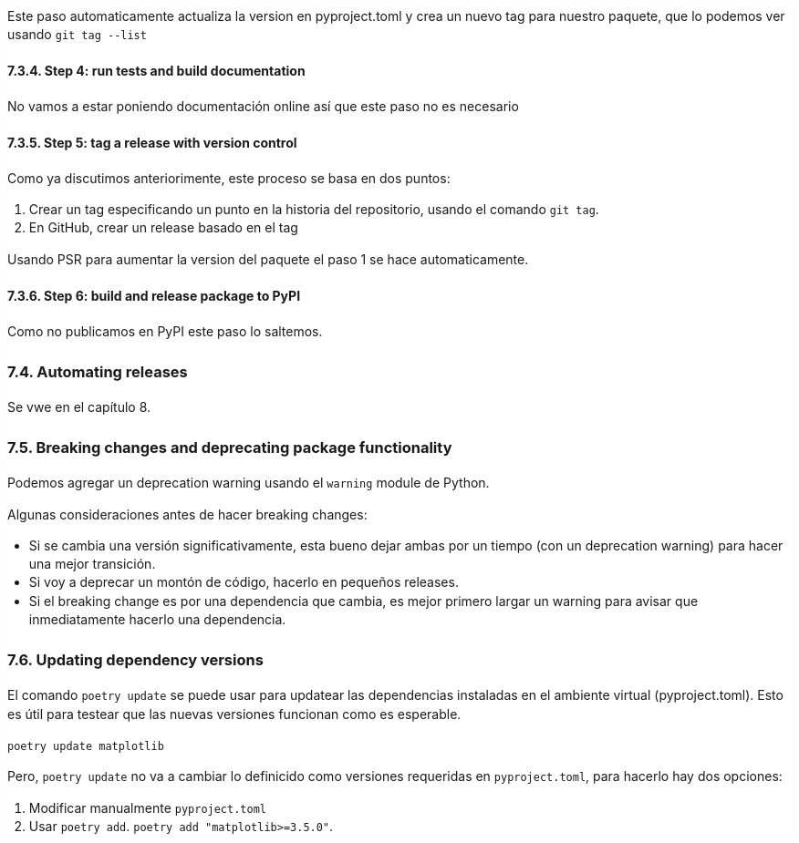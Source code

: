 Este paso automaticamente actualiza la version en pyproject.toml y crea un nuevo
tag para nuestro paquete, que lo podemos ver usando `git tag --list`

#### 7.3.4. Step 4: run tests and build documentation

No vamos a estar poniendo documentación online así que este paso no es necesario

#### 7.3.5. Step 5: tag a release with version control

Como ya discutimos anteriorimente, este proceso se basa en dos puntos:

1. Crear un tag especificando un punto en la historia del repositorio, usando el
comando `git tag`.
2. En GitHub, crear un release basado en el tag

Usando PSR para aumentar la version del paquete el paso 1 se hace automaticamente.

#### 7.3.6. Step 6: build and release package to PyPI

Como no publicamos en PyPI este paso lo saltemos.

### 7.4. Automating releases

Se vwe en el capítulo 8.

### 7.5. Breaking changes and deprecating package functionality

Podemos agregar un deprecation warning usando el `warning` module de Python.

Algunas consideraciones antes de hacer breaking changes:

- Si se cambia una versión significativamente, esta bueno dejar ambas por un tiempo
(con un deprecation warning) para hacer una mejor transición.
- Si voy a deprecar un montón de código, hacerlo en pequeños releases.
- Si el breaking change es por una dependencia que cambia, es mejor primero largar
un warning para avisar que inmediatamente hacerlo una dependencia.

### 7.6. Updating dependency versions

El comando `poetry update` se puede usar para updatear las dependencias instaladas
en el ambiente virtual (pyproject.toml). Esto es útil para testear que las nuevas
versiones funcionan como es esperable.

`poetry update matplotlib`

Pero, `poetry update` no va a cambiar lo definicido como versiones requeridas en
`pyproject.toml`, para hacerlo hay dos opciones:

1. Modificar manualmente `pyproject.toml`
2. Usar `poetry add`. `poetry add "matplotlib>=3.5.0"`.
